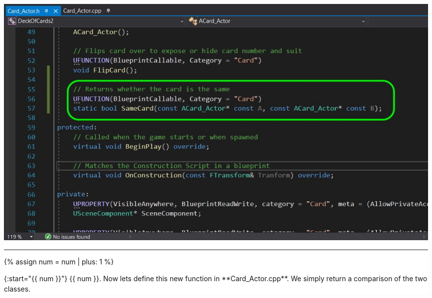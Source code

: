 <img src="images/SameCardDeclaration.jpg"  class= "img-fluid"  alt="Screenshot of Microsoft's Visual Studio Community website page demonstrating community version that is needed download">  
</div>
</div>

_____ 

{% assign num = num | plus: 1 %}
<div class = "row">
<div class="col-12 col-lg-4 col align-self-center">
<div markdown = "1">
{:start="{{ num }}"}
{{ num }}. Now lets define this new function in **Card_Actor.cpp**. We simply return a comparison of the two classes.
</div>
</div>
<div class="col-12 col-lg-8">